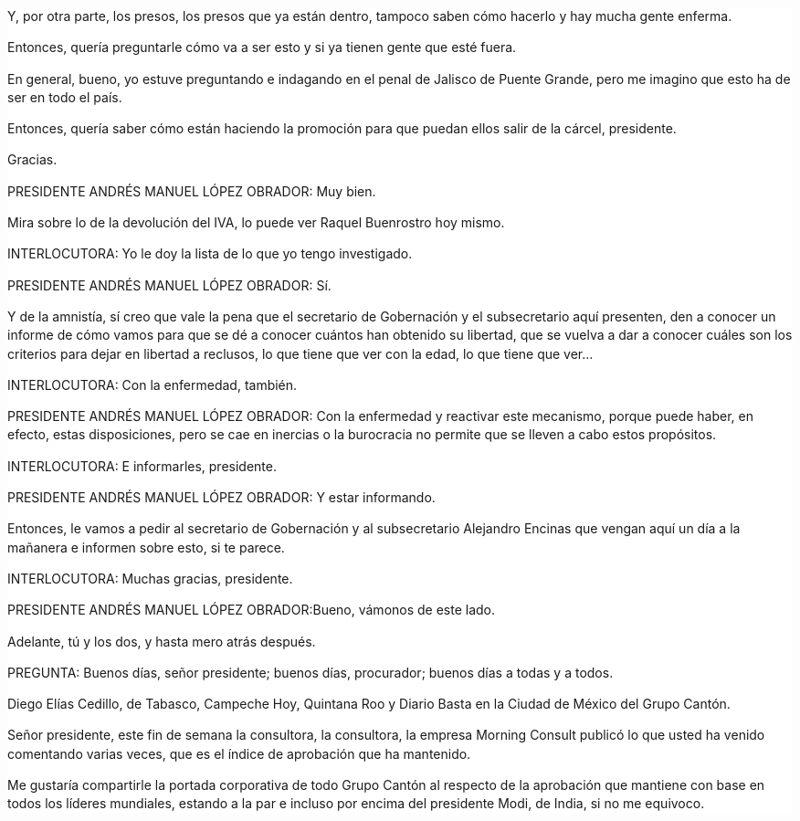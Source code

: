 Y, por otra parte, los presos, los presos que ya están dentro, tampoco saben
cómo hacerlo y hay mucha gente enferma.

Entonces, quería preguntarle cómo va a ser esto y si ya tienen gente que esté
fuera.

En general, bueno, yo estuve preguntando e indagando en el penal de Jalisco de
Puente Grande, pero me imagino que esto ha de ser en todo el país.

Entonces, quería saber cómo están haciendo la promoción para que puedan ellos
salir de la cárcel, presidente.

Gracias.

PRESIDENTE ANDRÉS MANUEL LÓPEZ OBRADOR: Muy bien.

Mira sobre lo de la devolución del IVA, lo puede ver Raquel Buenrostro hoy
mismo.

INTERLOCUTORA: Yo le doy la lista de lo que yo tengo investigado.

PRESIDENTE ANDRÉS MANUEL LÓPEZ OBRADOR: Sí.

Y de la amnistía, sí creo que vale la pena que el secretario de Gobernación y
el subsecretario aquí presenten, den a conocer un informe de cómo vamos para
que se dé a conocer cuántos han obtenido su libertad, que se vuelva a dar a
conocer cuáles son los criterios para dejar en libertad a reclusos, lo que
tiene que ver con la edad, lo que tiene que ver…

INTERLOCUTORA: Con la enfermedad, también.

PRESIDENTE ANDRÉS MANUEL LÓPEZ OBRADOR: Con la enfermedad y reactivar este
mecanismo, porque puede haber, en efecto, estas disposiciones, pero se cae en
inercias o la burocracia no permite que se lleven a cabo estos propósitos.

INTERLOCUTORA: E informarles, presidente.

PRESIDENTE ANDRÉS MANUEL LÓPEZ OBRADOR: Y estar informando.

Entonces, le vamos a pedir al secretario de Gobernación y al subsecretario
Alejandro Encinas que vengan aquí un día a la mañanera e informen sobre esto,
si te parece.

INTERLOCUTORA: Muchas gracias, presidente.

PRESIDENTE ANDRÉS MANUEL LÓPEZ OBRADOR:Bueno, vámonos de este lado.

Adelante, tú y los dos, y hasta mero atrás después.

PREGUNTA: Buenos días, señor presidente; buenos días, procurador; buenos días
a todas y a todos.

Diego Elías Cedillo, de Tabasco, Campeche Hoy, Quintana Roo y Diario Basta en
la Ciudad de México del Grupo Cantón.

Señor presidente, este fin de semana la consultora, la consultora, la empresa
Morning Consult publicó lo que usted ha venido comentando varias veces, que es
el índice de aprobación que ha mantenido.

Me gustaría compartirle la portada corporativa de todo Grupo Cantón al
respecto de la aprobación que mantiene con base en todos los líderes
mundiales, estando a la par e incluso por encima del presidente Modi, de
India, si no me equivoco.
